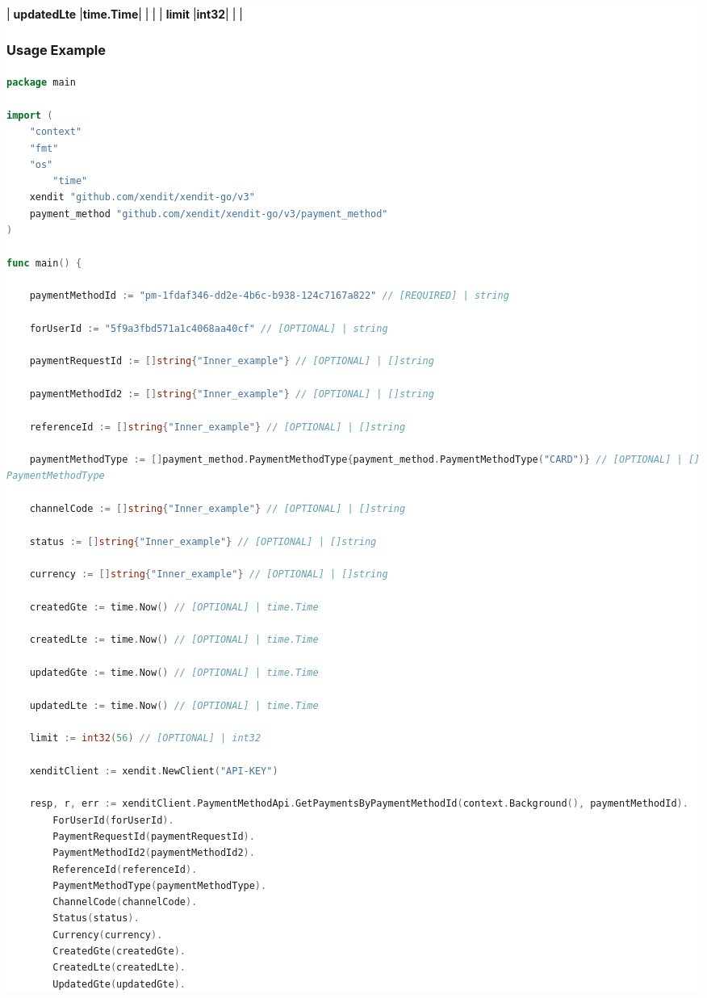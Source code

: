 |  **updatedLte** |**time.Time**|  |  | 
|  **limit** |**int32**|  |  | 

### Usage Example

```go
package main

import (
    "context"
    "fmt"
    "os"
        "time"
    xendit "github.com/xendit/xendit-go/v3"
    payment_method "github.com/xendit/xendit-go/v3/payment_method"
)

func main() {
    
    paymentMethodId := "pm-1fdaf346-dd2e-4b6c-b938-124c7167a822" // [REQUIRED] | string

    forUserId := "5f9a3fbd571a1c4068aa40cf" // [OPTIONAL] | string

    paymentRequestId := []string{"Inner_example"} // [OPTIONAL] | []string

    paymentMethodId2 := []string{"Inner_example"} // [OPTIONAL] | []string

    referenceId := []string{"Inner_example"} // [OPTIONAL] | []string

    paymentMethodType := []payment_method.PaymentMethodType{payment_method.PaymentMethodType("CARD")} // [OPTIONAL] | []PaymentMethodType

    channelCode := []string{"Inner_example"} // [OPTIONAL] | []string

    status := []string{"Inner_example"} // [OPTIONAL] | []string

    currency := []string{"Inner_example"} // [OPTIONAL] | []string

    createdGte := time.Now() // [OPTIONAL] | time.Time

    createdLte := time.Now() // [OPTIONAL] | time.Time

    updatedGte := time.Now() // [OPTIONAL] | time.Time

    updatedLte := time.Now() // [OPTIONAL] | time.Time

    limit := int32(56) // [OPTIONAL] | int32

    xenditClient := xendit.NewClient("API-KEY")

    resp, r, err := xenditClient.PaymentMethodApi.GetPaymentsByPaymentMethodId(context.Background(), paymentMethodId).
        ForUserId(forUserId).
        PaymentRequestId(paymentRequestId).
        PaymentMethodId2(paymentMethodId2).
        ReferenceId(referenceId).
        PaymentMethodType(paymentMethodType).
        ChannelCode(channelCode).
        Status(status).
        Currency(currency).
        CreatedGte(createdGte).
        CreatedLte(createdLte).
        UpdatedGte(updatedGte).
```